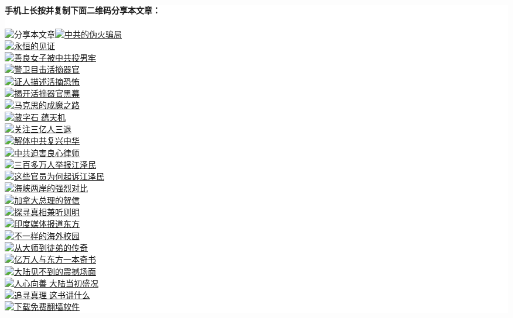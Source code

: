 <strong>手机上长按并复制下面二维码分享本文章：</strong><br><br><img src="https://quickchart.io/qr?size=256&text=https://github.com/1992513/djy/blob/master/gb/23/6/25/n14022466.md%231" title="分享本文章"></td><td VALIGN=TOP><a href="https://github.com/1992513/djy/blob/master/gb/16/1/21/n4622075.md?dfh#1" target="_blank"><img src="https://raw.githubusercontent.com/1992513/djy/master/gb/300/wei-f1.jpg" title="中共的伪火骗局"  alt="中共的伪火骗局"></a><br><a href="https://github.com/1992513/www/blob/master/README.md?dfh#9" target="_blank"><img src="https://raw.githubusercontent.com/1992513/djy/master/gb/300/yong-h.jpg" title="永恒的见证"  alt="永恒的见证"></a><br><a href="https://github.com/1992513/djy/blob/master/gb/13/9/29/n3974789.md?dfh#1" target="_blank"><img src="https://raw.githubusercontent.com/1992513/djy/master/gb/300/shang-lnz.jpg" title="善良女子被中共投男牢"  alt="善良女子被中共投男牢"></a><br><a href="https://github.com/1992513/djy/blob/master/gb/16/3/16/n4663449.md?dfh#1" target="_blank"><img src="https://raw.githubusercontent.com/1992513/djy/master/gb/300/huo-z3.jpg" title="警卫目击活摘器官"  alt="警卫目击活摘器官"></a><br><a href="https://github.com/1992513/djy/blob/master/gb/16/8/7/n8177641.md?dfh#1" target="_blank"><img src="https://raw.githubusercontent.com/1992513/djy/master/gb/300/huo-z4.jpg" title="证人描述活摘恐怖"  alt="证人描述活摘恐怖"></a><br><a href="https://github.com/1992513/djy/blob/master/gb/10/4/19/n2881569.md?dfh#1" target="_blank"><img src="https://raw.githubusercontent.com/1992513/djy/master/gb/300/huo-z1.jpg" title="揭开活摘器官黑幕"  alt="揭开活摘器官黑幕"></a><br><a href="https://github.com/1992513/djy/blob/master/gb/10/11/7/n3077476.md?dfh#1" target="_blank"><img src="https://raw.githubusercontent.com/1992513/djy/master/gb/300/ma-ks.jpg" title="马克思的成魔之路"  alt="马克思的成魔之路"></a><br><a href="https://github.com/1992513/djy/blob/master/gb/14/6/9/n4173977.md?dfh#1" target="_blank"><img src="https://raw.githubusercontent.com/1992513/djy/master/gb/300/chang-zs.jpg" title="藏字石 蕴天机"  alt="藏字石 蕴天机"></a><br><a href="https://github.com/1992513/djy/blob/master/gb/18/5/10/n10381511.md?dfh#1" target="_blank"><img src="https://raw.githubusercontent.com/1992513/djy/master/gb/300/st1.jpg" title="关注三亿人三退"  alt="关注三亿人三退"></a><br><a href="https://github.com/1992513/djy/blob/master/gb/18/3/21/n10237682.md?dfh#1" target="_blank"><img src="https://raw.githubusercontent.com/1992513/djy/master/gb/300/jie-t.jpg" title="解体中共复兴中华"  alt="解体中共复兴中华"></a><br><a href="https://github.com/1992513/djy/blob/master/gb/9/2/9/n2422991.md?dfh#1" target="_blank"><img src="https://raw.githubusercontent.com/1992513/djy/master/gb/300/gao-zs.jpg" title="中共迫害良心律师"  alt="中共迫害良心律师"></a><br><a href="https://github.com/1992513/djy/blob/master/gb/18/12/9/n10900044.md?dfh#1" target="_blank"><img src="https://raw.githubusercontent.com/1992513/djy/master/gb/300/sj1.jpg" title="三百多万人举报江泽民"  alt="三百多万人举报江泽民"></a><br><a href="https://github.com/1992513/djy/blob/master/gb/18/8/28/n10672014.md?dfh#1" target="_blank"><img src="https://raw.githubusercontent.com/1992513/djy/master/gb/300/sj2.jpg" title="这些官员为何起诉江泽民"  alt="这些官员为何起诉江泽民"></a><br><a href="https://github.com/1992513/djy/blob/master/gb/8/12/18/n2367165.md?dfh#1" target="_blank"><img src="https://raw.githubusercontent.com/1992513/djy/master/gb/300/liangan.jpg" title="海峡两岸的强烈对比"  alt="海峡两岸的强烈对比"></a><br><a href="https://github.com/1992513/djy/blob/master/gb/15/12/10/n4593139.md?dfh#1" target="_blank"><img src="https://raw.githubusercontent.com/1992513/djy/master/gb/300/jia-ndzl.jpg" title="加拿大总理的贺信"  alt="加拿大总理的贺信"></a><br><a href="https://github.com/1992513/djy/blob/master/gb/11/6/17/n3289382.md?dfh#1" target="_blank"><img src="https://raw.githubusercontent.com/1992513/djy/master/gb/300/xiao-wd.jpg" title="探寻真相兼听则明"  alt="探寻真相兼听则明"></a><br><a href="https://github.com/1992513/djy/blob/master/gb/18/10/27/n10812623.md?dfh#1" target="_blank"><img src="https://raw.githubusercontent.com/1992513/djy/master/gb/300/yindu.jpg" title="印度媒体报道东方"  alt="印度媒体报道东方"></a><br><a href="https://github.com/1992513/djy/blob/master/gb/18/6/9/n10469652.md?dfh#1" target="_blank"><img src="https://raw.githubusercontent.com/1992513/djy/master/gb/300/xie-j.jpg" title="不一样的海外校园"  alt="不一样的海外校园"></a><br><a href="https://github.com/1992513/djy/blob/master/gb/7/4/5/n1669415.md?dfh#1" target="_blank"><img src="https://raw.githubusercontent.com/1992513/djy/master/gb/300/li-up.jpg" title="从大师到徒弟的传奇"  alt="从大师到徒弟的传奇"></a><br><a href="https://github.com/1992513/djy/blob/master/gb/17/5/26/n9191512.md?dfh#1" target="_blank"><img src="https://raw.githubusercontent.com/1992513/djy/master/gb/300/zfl2.jpg" title="亿万人与东方一本奇书"  alt="亿万人与东方一本奇书"></a><br><a href="https://github.com/1992513/djy/blob/master/gb/13/11/27/n4020290.md?dfh#1" target="_blank"><img src="https://raw.githubusercontent.com/1992513/djy/master/gb/300/zhen-h.jpg" title="大陆见不到的震撼场面"  alt="大陆见不到的震撼场面"></a><br><a href="https://github.com/1992513/djy/blob/master/gb/15/7/17/n4482910.md?dfh#1" target="_blank"><img src="https://raw.githubusercontent.com/1992513/djy/master/gb/300/dalu-sk.jpg" title="人心向善 大陆当初盛况"  alt="人心向善 大陆当初盛况"></a><br><a href="https://github.com/1992513/djy/blob/master/gb/19/1/5/n10955468.md?dfh#1" target="_blank"><img src="https://raw.githubusercontent.com/1992513/djy/master/gb/300/zfl1.jpg" title="追寻真理 这书讲什么"  alt="追寻真理 这书讲什么"></a><br><a href="https://github.com/1992513/www/blob/master/README.md?dfh#1" target="_blank"><img src="https://raw.githubusercontent.com/1992513/djy/master/gb/300/fq1.jpg" title="下载免费翻墙软件"  alt="下载免费翻墙软件"></a><br></td></tr></table>
